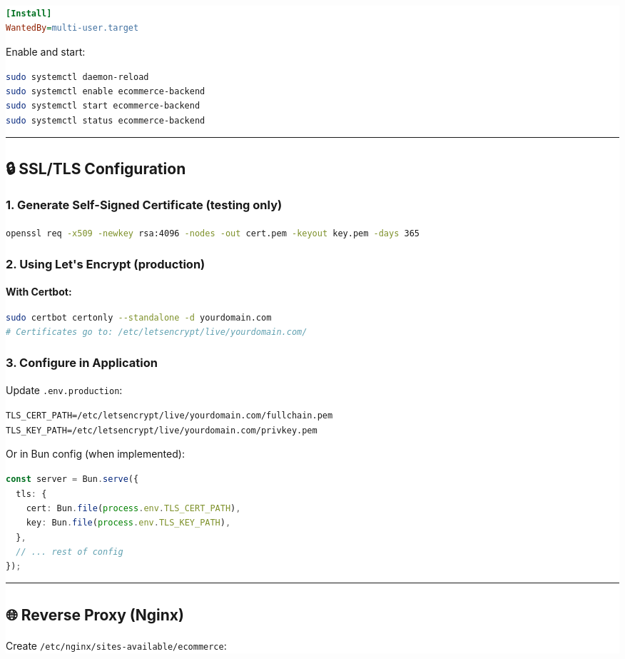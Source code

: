 ```ini
[Install]
WantedBy=multi-user.target
```

Enable and start:
```bash
sudo systemctl daemon-reload
sudo systemctl enable ecommerce-backend
sudo systemctl start ecommerce-backend
sudo systemctl status ecommerce-backend
```

---

## 🔒 SSL/TLS Configuration

### 1. Generate Self-Signed Certificate (testing only)

```bash
openssl req -x509 -newkey rsa:4096 -nodes -out cert.pem -keyout key.pem -days 365
```

### 2. Using Let's Encrypt (production)

**With Certbot:**
```bash
sudo certbot certonly --standalone -d yourdomain.com
# Certificates go to: /etc/letsencrypt/live/yourdomain.com/
```

### 3. Configure in Application

Update `.env.production`:
```env
TLS_CERT_PATH=/etc/letsencrypt/live/yourdomain.com/fullchain.pem
TLS_KEY_PATH=/etc/letsencrypt/live/yourdomain.com/privkey.pem
```

Or in Bun config (when implemented):
```typescript
const server = Bun.serve({
  tls: {
    cert: Bun.file(process.env.TLS_CERT_PATH),
    key: Bun.file(process.env.TLS_KEY_PATH),
  },
  // ... rest of config
});
```

---

## 🌐 Reverse Proxy (Nginx)

Create `/etc/nginx/sites-available/ecommerce`:
